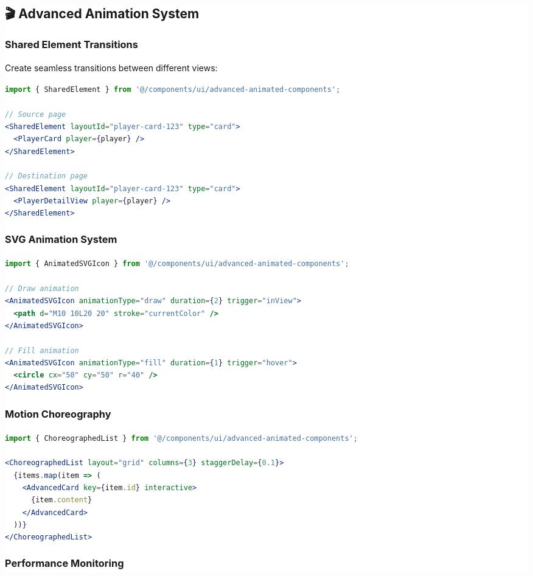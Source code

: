 ## 🎬 Advanced Animation System

### **Shared Element Transitions**

Create seamless transitions between different views:

```jsx
import { SharedElement } from '@/components/ui/advanced-animated-components';

// Source page
<SharedElement layoutId="player-card-123" type="card">
  <PlayerCard player={player} />
</SharedElement>

// Destination page  
<SharedElement layoutId="player-card-123" type="card">
  <PlayerDetailView player={player} />
</SharedElement>
```

### **SVG Animation System**

```jsx
import { AnimatedSVGIcon } from '@/components/ui/advanced-animated-components';

// Draw animation
<AnimatedSVGIcon animationType="draw" duration={2} trigger="inView">
  <path d="M10 10L20 20" stroke="currentColor" />
</AnimatedSVGIcon>

// Fill animation
<AnimatedSVGIcon animationType="fill" duration={1} trigger="hover">
  <circle cx="50" cy="50" r="40" />
</AnimatedSVGIcon>
```

### **Motion Choreography**

```jsx
import { ChoreographedList } from '@/components/ui/advanced-animated-components';

<ChoreographedList layout="grid" columns={3} staggerDelay={0.1}>
  {items.map(item => (
    <AdvancedCard key={item.id} interactive>
      {item.content}
    </AdvancedCard>
  ))}
</ChoreographedList>
```

### **Performance Monitoring**
